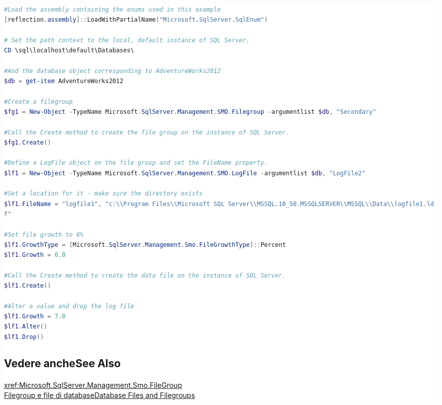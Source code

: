 ```powershell
#Load the assembly containing the enums used in this example  
[reflection.assembly]::LoadWithPartialName("Microsoft.SqlServer.SqlEnum")  
  
# Set the path context to the local, default instance of SQL Server.  
CD \sql\localhost\default\Databases\  
  
#And the database object corresponding to AdventureWorks2012  
$db = get-item AdventureWorks2012  
  
#Create a filegroup  
$fg1 = New-Object -TypeName Microsoft.SqlServer.Management.SMO.Filegroup -argumentlist $db, "Secondary"  
  
#Call the Create method to create the file group on the instance of SQL Server.   
$fg1.Create()  
  
#Define a LogFile object on the file group and set the FileName property.   
$lf1 = New-Object -TypeName Microsoft.SqlServer.Management.SMO.LogFile -argumentlist $db, "LogFile2"  
  
#Set a location for it - make sure the directory exists  
$lf1.FileName = "logfile1", "c:\\Program Files\\Microsoft SQL Server\\MSSQL.10_50.MSSQLSERVER\\MSSQL\\Data\\logfile1.ldf"  
  
#Set file growth to 6%  
$lf1.GrowthType = [Microsoft.SqlServer.Management.Smo.FileGrowthType]::Percent  
$lf1.Growth = 6.0  
  
#Call the Create method to create the data file on the instance of SQL Server.   
$lf1.Create()  
  
#Alter a value and drop the log file  
$lf1.Growth = 7.0  
$lf1.Alter()  
$lf1.Drop()
```  
  
## <a name="see-also"></a><span data-ttu-id="2a00e-133">Vedere anche</span><span class="sxs-lookup"><span data-stu-id="2a00e-133">See Also</span></span>  
 <xref:Microsoft.SqlServer.Management.Smo.FileGroup>   
 [<span data-ttu-id="2a00e-134">Filegroup e file di database</span><span class="sxs-lookup"><span data-stu-id="2a00e-134">Database Files and Filegroups</span></span>](../../databases/database-files-and-filegroups.md)  
